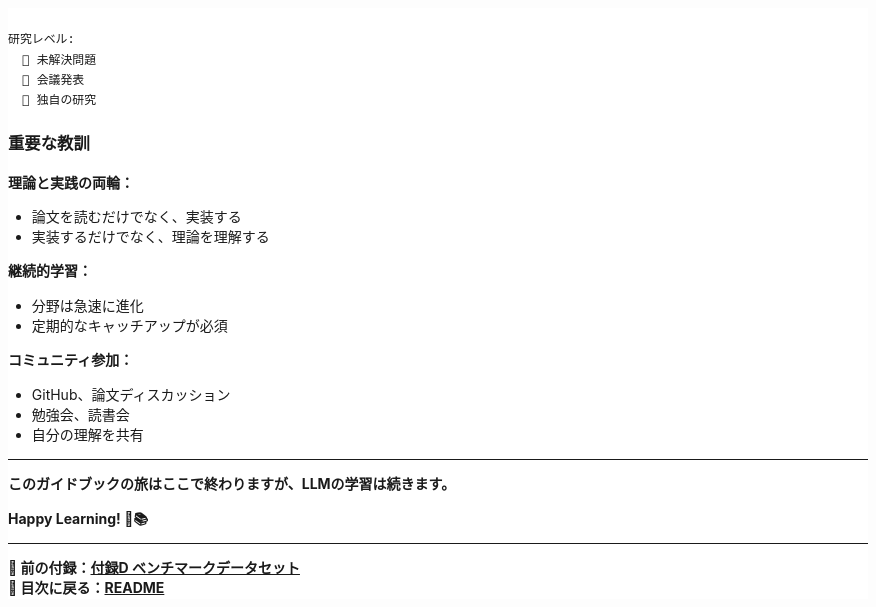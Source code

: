 ```

研究レベル:
  📙 未解決問題
  📙 会議発表
  📙 独自の研究
```

### 重要な教訓

**理論と実践の両輪：**
- 論文を読むだけでなく、実装する
- 実装するだけでなく、理論を理解する

**継続的学習：**
- 分野は急速に進化
- 定期的なキャッチアップが必須

**コミュニティ参加：**
- GitHub、論文ディスカッション
- 勉強会、読書会
- 自分の理解を共有

---

**このガイドブックの旅はここで終わりますが、LLMの学習は続きます。**

**Happy Learning! 🚀📚**

---

**📖 前の付録：[付録D ベンチマークデータセット](./付録D_ベンチマークデータセット.md)**  
**📖 目次に戻る：[README](./README.md)**
